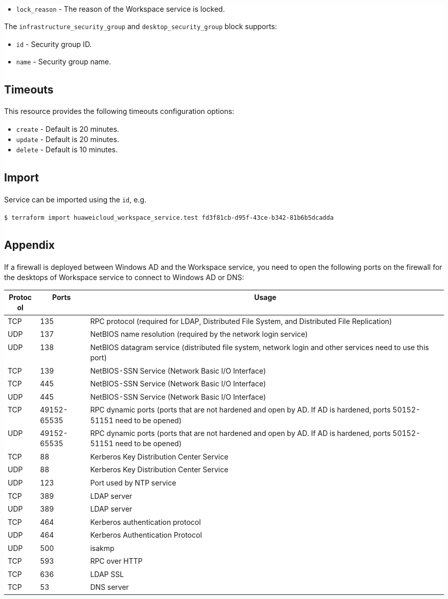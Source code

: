 * `lock_reason` - The reason of the Workspace service is locked.

<a name="service_security_group"></a>
The `infrastructure_security_group` and `desktop_security_group` block supports:

* `id` - Security group ID.

* `name` - Security group name.

## Timeouts

This resource provides the following timeouts configuration options:

* `create` - Default is 20 minutes.
* `update` - Default is 20 minutes.
* `delete` - Default is 10 minutes.

## Import

Service can be imported using the `id`, e.g.

```
$ terraform import huaweicloud_workspace_service.test fd3f81cb-d95f-43ce-b342-81b6b5dcadda
```

## Appendix

<a name="secgroup_rules_for_ad_domain_connection"></a>
If a firewall is deployed between Windows AD and the Workspace service, you need to open the following ports on the
firewall for the desktops of Workspace service to connect to Windows AD or DNS:

| Protocol | Ports | Usage |
| ---- | ---- | ---- |
| TCP | 135 | RPC protocol (required for LDAP, Distributed File System, and Distributed File Replication) |
| UDP | 137 | NetBIOS name resolution (required by the network login service) |
| UDP | 138 | NetBIOS datagram service (distributed file system, network login and other services need to use this port) |
| TCP | 139 | NetBIOS-SSN Service (Network Basic I/O Interface) |
| TCP | 445 | NetBIOS-SSN Service (Network Basic I/O Interface) |
| UDP | 445 | NetBIOS-SSN Service (Network Basic I/O Interface) |
| TCP | 49152-65535 | RPC dynamic ports (ports that are not hardened and open by AD. If AD is hardened, ports 50152-51151 need to be opened) |
| UDP | 49152-65535 | RPC dynamic ports (ports that are not hardened and open by AD. If AD is hardened, ports 50152-51151 need to be opened) |
| TCP | 88 | Kerberos Key Distribution Center Service |
| UDP | 88 | Kerberos Key Distribution Center Service |
| UDP | 123 | Port used by NTP service |
| TCP | 389 | LDAP server |
| UDP | 389 | LDAP server |
| TCP | 464 | Kerberos authentication protocol |
| UDP | 464 | Kerberos Authentication Protocol |
| UDP | 500 | isakmp |
| TCP | 593 | RPC over HTTP |
| TCP | 636 | LDAP SSL |
| TCP | 53 | DNS server |